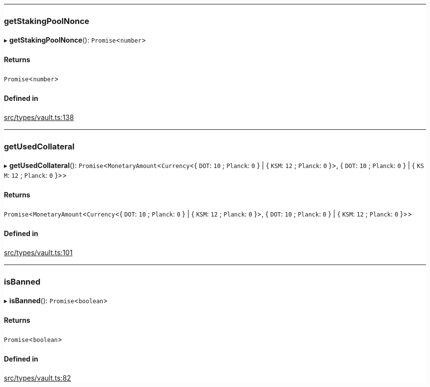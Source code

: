 ___

### <a id="getstakingpoolnonce" name="getstakingpoolnonce"></a> getStakingPoolNonce

▸ **getStakingPoolNonce**(): `Promise`<`number`\>

#### Returns

`Promise`<`number`\>

#### Defined in

[src/types/vault.ts:138](https://github.com/interlay/interbtc-api/blob/cc6b72b/src/types/vault.ts#L138)

___

### <a id="getusedcollateral" name="getusedcollateral"></a> getUsedCollateral

▸ **getUsedCollateral**(): `Promise`<`MonetaryAmount`<`Currency`<{ `DOT`: ``10`` ; `Planck`: ``0``  } \| { `KSM`: ``12`` ; `Planck`: ``0``  }\>, { `DOT`: ``10`` ; `Planck`: ``0``  } \| { `KSM`: ``12`` ; `Planck`: ``0``  }\>\>

#### Returns

`Promise`<`MonetaryAmount`<`Currency`<{ `DOT`: ``10`` ; `Planck`: ``0``  } \| { `KSM`: ``12`` ; `Planck`: ``0``  }\>, { `DOT`: ``10`` ; `Planck`: ``0``  } \| { `KSM`: ``12`` ; `Planck`: ``0``  }\>\>

#### Defined in

[src/types/vault.ts:101](https://github.com/interlay/interbtc-api/blob/cc6b72b/src/types/vault.ts#L101)

___

### <a id="isbanned" name="isbanned"></a> isBanned

▸ **isBanned**(): `Promise`<`boolean`\>

#### Returns

`Promise`<`boolean`\>

#### Defined in

[src/types/vault.ts:82](https://github.com/interlay/interbtc-api/blob/cc6b72b/src/types/vault.ts#L82)
